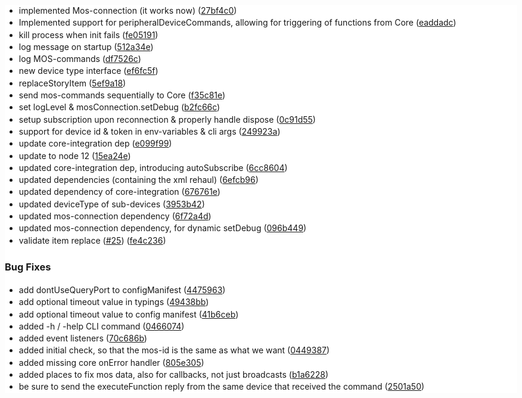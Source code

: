 - implemented Mos-connection (it works now) ([27bf4c0](https://github.com/nrkno/tv-automation-mos-gateway/commit/27bf4c0e580d5cb919600ad4e45e6eca059ac7ea))
- Implemented support for peripheralDeviceCommands, allowing for triggering of functions from Core ([eaddadc](https://github.com/nrkno/tv-automation-mos-gateway/commit/eaddadca93c19961af64cccbc18d17eafc640f20))
- kill process when init fails ([fe05191](https://github.com/nrkno/tv-automation-mos-gateway/commit/fe05191223518cf58b27bbdac80f10169ebab9dc))
- log message on startup ([512a34e](https://github.com/nrkno/tv-automation-mos-gateway/commit/512a34e6d0e1c0b93b24d92261c2fbf73b232283))
- log MOS-commands ([df7526c](https://github.com/nrkno/tv-automation-mos-gateway/commit/df7526cfad825b94f7ca63297c4fea3467d72a84))
- new device type interface ([ef6fc5f](https://github.com/nrkno/tv-automation-mos-gateway/commit/ef6fc5ff3fb1349f010d327d36c56134adf0df37))
- replaceStoryItem ([5ef9a18](https://github.com/nrkno/tv-automation-mos-gateway/commit/5ef9a18b847a38077ecf71494283f78d80e9c733))
- send mos-commands sequentially to Core ([f35c81e](https://github.com/nrkno/tv-automation-mos-gateway/commit/f35c81ecd9776ab19977eb2b8c143218993c3b20))
- set logLevel & mosConnection.setDebug ([b2fc66c](https://github.com/nrkno/tv-automation-mos-gateway/commit/b2fc66c4290c290842a3d91172886abe2649baf4))
- setup subscription upon reconnection & properly handle dispose ([0c91d55](https://github.com/nrkno/tv-automation-mos-gateway/commit/0c91d55763248fa6f0d935d7e88b72691dd1f9e1))
- support for device id & token in env-variables & cli args ([249923a](https://github.com/nrkno/tv-automation-mos-gateway/commit/249923af842fdd57d76e429c58d4a9bf4875534a))
- update core-integration dep ([e099f99](https://github.com/nrkno/tv-automation-mos-gateway/commit/e099f9920add506e20769ddebc72a4e9a3a1797f))
- update to node 12 ([15ea24e](https://github.com/nrkno/tv-automation-mos-gateway/commit/15ea24eff253d2be855bb6bb5c4d1a6f7e5a1472))
- updated core-integration dep, introducing autoSubscribe ([6cc8604](https://github.com/nrkno/tv-automation-mos-gateway/commit/6cc8604827bf82dba12d187fab04b5b4c4b17f80))
- updated dependencies (containing the xml rehaul) ([6efcb96](https://github.com/nrkno/tv-automation-mos-gateway/commit/6efcb9655e69c8f3ab0322532c957f849fb4a205))
- updated dependency of core-integration ([676761e](https://github.com/nrkno/tv-automation-mos-gateway/commit/676761e13be06055db2477dc9fa22d4c4be71b55))
- updated deviceType of sub-devices ([3953b42](https://github.com/nrkno/tv-automation-mos-gateway/commit/3953b425f0d6f427c7483d12fb3cb2e75906d7d4))
- updated mos-connection dependency ([6f72a4d](https://github.com/nrkno/tv-automation-mos-gateway/commit/6f72a4da329964413cce939d36a2a36c4f952021))
- updated mos-connection dependency, for dynamic setDebug ([096b449](https://github.com/nrkno/tv-automation-mos-gateway/commit/096b4492e415d179a3a486738c82e22d53b0afb8))
- validate item replace ([#25](https://github.com/nrkno/tv-automation-mos-gateway/issues/25)) ([fe4c236](https://github.com/nrkno/tv-automation-mos-gateway/commit/fe4c23637b2fb34eb8e0d44ff09005c7749d702f))

### Bug Fixes

- add dontUseQueryPort to configManifest ([4475963](https://github.com/nrkno/tv-automation-mos-gateway/commit/447596376929754b6ebee3d005e29a3b2d0d1c15))
- add optional timeout value in typings ([49438bb](https://github.com/nrkno/tv-automation-mos-gateway/commit/49438bbb3cc99d9beea08b6825cc087a303ce060))
- add optional timeout value to config manifest ([41b6ceb](https://github.com/nrkno/tv-automation-mos-gateway/commit/41b6ceb337a8c669618a4933b73de73cfb469b76))
- added -h / -help CLI command ([0466074](https://github.com/nrkno/tv-automation-mos-gateway/commit/0466074130598410a9b62fc185b8559186c8bb88))
- added event listeners ([70c686b](https://github.com/nrkno/tv-automation-mos-gateway/commit/70c686b5751f0b543f02f01575b152a489b11c31))
- added initial check, so that the mos-id is the same as what we want ([0449387](https://github.com/nrkno/tv-automation-mos-gateway/commit/044938703897fe38a2770155c5d1e85889ae5c2e))
- added missing core onError handler ([805e305](https://github.com/nrkno/tv-automation-mos-gateway/commit/805e305c5eb15654f1eaa5b68a6b19931073fe67))
- added places to fix mos data, also for callbacks, not just broadcasts ([b1a6228](https://github.com/nrkno/tv-automation-mos-gateway/commit/b1a6228ee707917e8d190e9dc88bc52997ca763d))
- be sure to send the executeFunction reply from the same device that received the command ([2501a50](https://github.com/nrkno/tv-automation-mos-gateway/commit/2501a5010e73576c749b0189e770462e56100309))